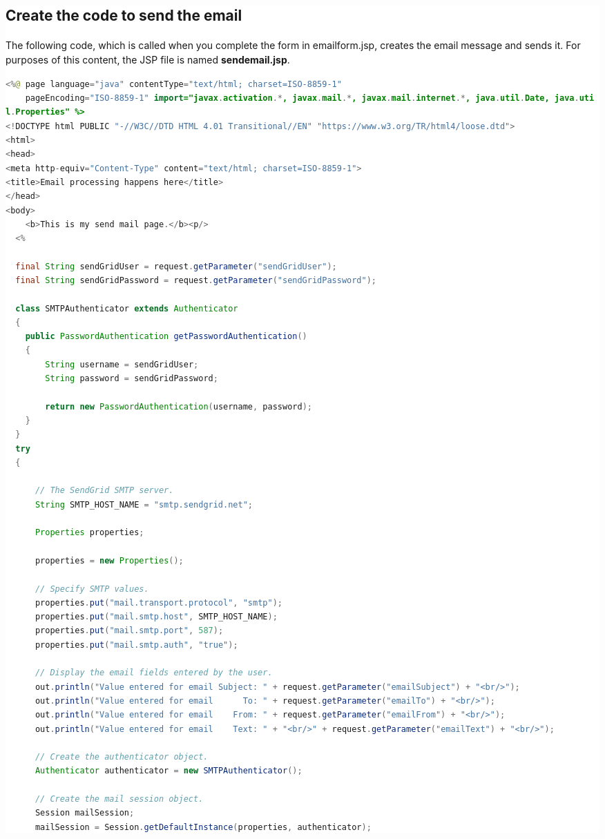 ## Create the code to send the email
The following code, which is called when you complete the form in emailform.jsp, creates the email message and sends it. For purposes of this content, the JSP file is named **sendemail.jsp**.

```java
<%@ page language="java" contentType="text/html; charset=ISO-8859-1"
    pageEncoding="ISO-8859-1" import="javax.activation.*, javax.mail.*, javax.mail.internet.*, java.util.Date, java.util.Properties" %>
<!DOCTYPE html PUBLIC "-//W3C//DTD HTML 4.01 Transitional//EN" "https://www.w3.org/TR/html4/loose.dtd">
<html>
<head>
<meta http-equiv="Content-Type" content="text/html; charset=ISO-8859-1">
<title>Email processing happens here</title>
</head>
<body>
    <b>This is my send mail page.</b><p/>
  <%

  final String sendGridUser = request.getParameter("sendGridUser");
  final String sendGridPassword = request.getParameter("sendGridPassword");

  class SMTPAuthenticator extends Authenticator
  {
    public PasswordAuthentication getPasswordAuthentication()
    {
        String username = sendGridUser;
        String password = sendGridPassword;

        return new PasswordAuthentication(username, password);   
    }
  }
  try
  {

      // The SendGrid SMTP server.
      String SMTP_HOST_NAME = "smtp.sendgrid.net";

      Properties properties;

      properties = new Properties();

      // Specify SMTP values.
      properties.put("mail.transport.protocol", "smtp");
      properties.put("mail.smtp.host", SMTP_HOST_NAME);
      properties.put("mail.smtp.port", 587);
      properties.put("mail.smtp.auth", "true");

      // Display the email fields entered by the user. 
      out.println("Value entered for email Subject: " + request.getParameter("emailSubject") + "<br/>");        
      out.println("Value entered for email      To: " + request.getParameter("emailTo") + "<br/>");
      out.println("Value entered for email    From: " + request.getParameter("emailFrom") + "<br/>");
      out.println("Value entered for email    Text: " + "<br/>" + request.getParameter("emailText") + "<br/>");

      // Create the authenticator object.
      Authenticator authenticator = new SMTPAuthenticator();

      // Create the mail session object.
      Session mailSession;
      mailSession = Session.getDefaultInstance(properties, authenticator);
```
